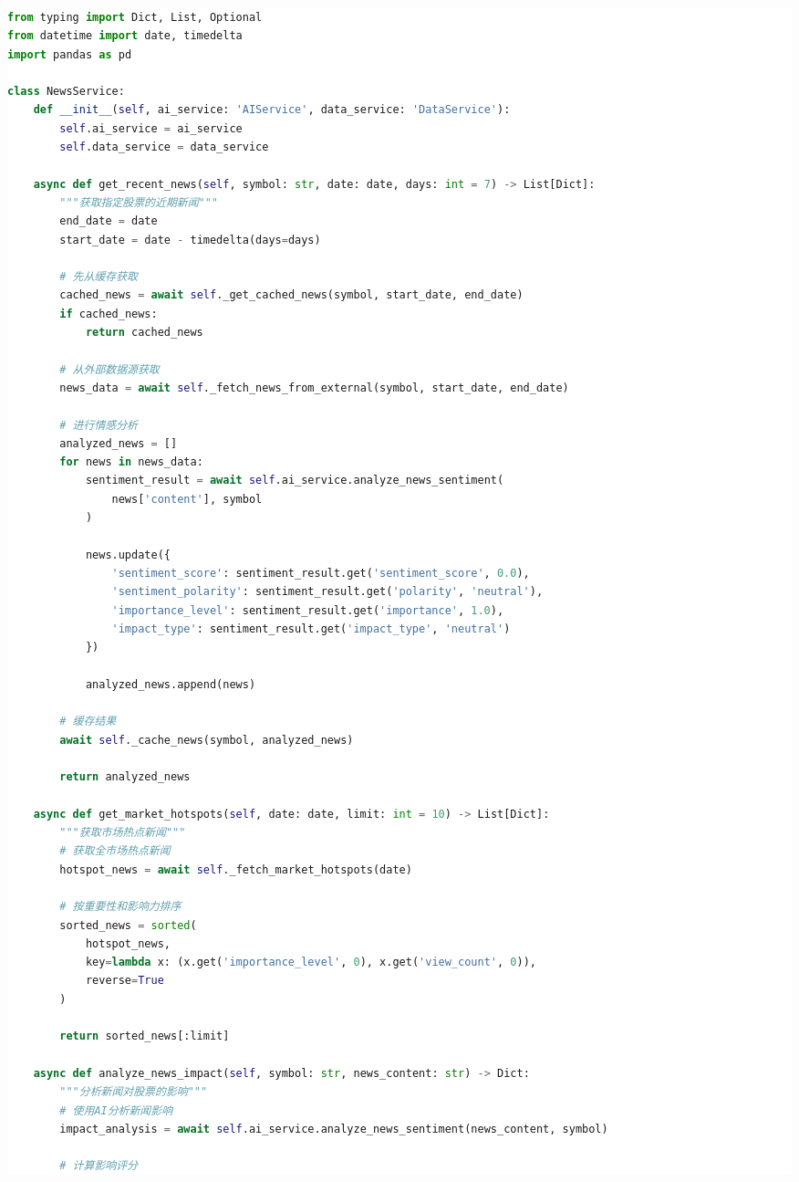 ```python
from typing import Dict, List, Optional
from datetime import date, timedelta
import pandas as pd

class NewsService:
    def __init__(self, ai_service: 'AIService', data_service: 'DataService'):
        self.ai_service = ai_service
        self.data_service = data_service
        
    async def get_recent_news(self, symbol: str, date: date, days: int = 7) -> List[Dict]:
        """获取指定股票的近期新闻"""
        end_date = date
        start_date = date - timedelta(days=days)
        
        # 先从缓存获取
        cached_news = await self._get_cached_news(symbol, start_date, end_date)
        if cached_news:
            return cached_news
            
        # 从外部数据源获取
        news_data = await self._fetch_news_from_external(symbol, start_date, end_date)
        
        # 进行情感分析
        analyzed_news = []
        for news in news_data:
            sentiment_result = await self.ai_service.analyze_news_sentiment(
                news['content'], symbol
            )
            
            news.update({
                'sentiment_score': sentiment_result.get('sentiment_score', 0.0),
                'sentiment_polarity': sentiment_result.get('polarity', 'neutral'),
                'importance_level': sentiment_result.get('importance', 1.0),
                'impact_type': sentiment_result.get('impact_type', 'neutral')
            })
            
            analyzed_news.append(news)
            
        # 缓存结果
        await self._cache_news(symbol, analyzed_news)
        
        return analyzed_news
        
    async def get_market_hotspots(self, date: date, limit: int = 10) -> List[Dict]:
        """获取市场热点新闻"""
        # 获取全市场热点新闻
        hotspot_news = await self._fetch_market_hotspots(date)
        
        # 按重要性和影响力排序
        sorted_news = sorted(
            hotspot_news,
            key=lambda x: (x.get('importance_level', 0), x.get('view_count', 0)),
            reverse=True
        )
        
        return sorted_news[:limit]
        
    async def analyze_news_impact(self, symbol: str, news_content: str) -> Dict:
        """分析新闻对股票的影响"""
        # 使用AI分析新闻影响
        impact_analysis = await self.ai_service.analyze_news_sentiment(news_content, symbol)
        
        # 计算影响评分
```